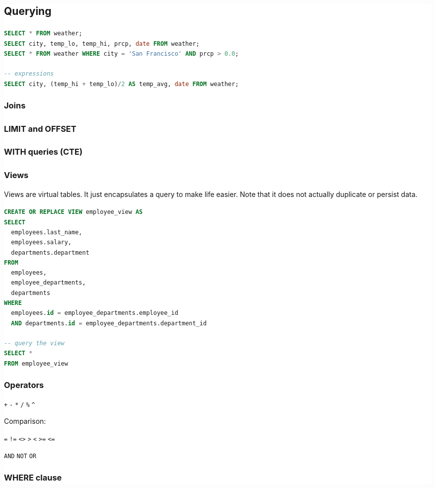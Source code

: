 ## Querying

```sql
SELECT * FROM weather;
SELECT city, temp_lo, temp_hi, prcp, date FROM weather;
SELECT * FROM weather WHERE city = 'San Francisco' AND prcp > 0.0;

-- expressions
SELECT city, (temp_hi + temp_lo)/2 AS temp_avg, date FROM weather;
```

### Joins

### LIMIT and OFFSET

### WITH queries (CTE)

### Views

Views are virtual tables. It just encapsulates a query to make life easier. Note that it does not actually duplicate or persist data.

```sql
CREATE OR REPLACE VIEW employee_view AS
SELECT
  employees.last_name,
  employees.salary,
  departments.department
FROM
  employees,
  employee_departments,
  departments
WHERE
  employees.id = employee_departments.employee_id
  AND departments.id = employee_departments.department_id

-- query the view
SELECT *
FROM employee_view
```

### Operators

`+` `-` `*` `/` `%` `^`

Comparison:

`=` `!=` `<>` `>` `<` `>=` `<=`

`AND` `NOT` `OR`

### WHERE clause
